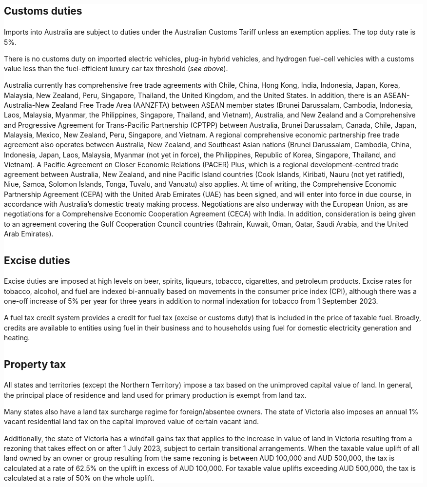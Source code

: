 ## Customs duties

Imports into Australia are subject to duties under the Australian Customs Tariff unless an exemption applies. The top duty rate is 5%.

There is no customs duty on imported electric vehicles, plug-in hybrid vehicles, and hydrogen fuel-cell vehicles with a customs value less than the fuel-efficient luxury car tax threshold (*see above*).

Australia currently has comprehensive free trade agreements with Chile, China, Hong Kong, India, Indonesia, Japan, Korea, Malaysia, New Zealand, Peru, Singapore, Thailand, the United Kingdom, and the United States. In addition, there is an ASEAN-Australia-New Zealand Free Trade Area (AANZFTA) between ASEAN member states (Brunei Darussalam, Cambodia, Indonesia, Laos, Malaysia, Myanmar, the Philippines, Singapore, Thailand, and Vietnam), Australia, and New Zealand and a Comprehensive and Progressive Agreement for Trans-Pacific Partnership (CPTPP) between Australia, Brunei Darussalam, Canada, Chile, Japan, Malaysia, Mexico, New Zealand, Peru, Singapore, and Vietnam. A regional comprehensive economic partnership free trade agreement also operates between Australia, New Zealand, and Southeast Asian nations (Brunei Darussalam, Cambodia, China, Indonesia, Japan, Laos, Malaysia, Myanmar (not yet in force), the Philippines, Republic of Korea, Singapore, Thailand, and Vietnam). A Pacific Agreement on Closer Economic Relations (PACER) Plus, which is a regional development-centred trade agreement between Australia, New Zealand, and nine Pacific Island countries (Cook Islands, Kiribati, Nauru (not yet ratified), Niue, Samoa, Solomon Islands, Tonga, Tuvalu, and Vanuatu) also applies. At time of writing, the Comprehensive Economic Partnership Agreement (CEPA) with the United Arab Emirates (UAE) has been signed, and will enter into force in due course, in accordance with Australia’s domestic treaty making process. Negotiations are also underway with the European Union, as are negotiations for a Comprehensive Economic Cooperation Agreement (CECA) with India. In addition, consideration is being given to an agreement covering the Gulf Cooperation Council countries (Bahrain, Kuwait, Oman, Qatar, Saudi Arabia, and the United Arab Emirates).

## Excise duties

Excise duties are imposed at high levels on beer, spirits, liqueurs, tobacco, cigarettes, and petroleum products. Excise rates for tobacco, alcohol, and fuel are indexed bi-annually based on movements in the consumer price index (CPI), although there was a one-off increase of 5% per year for three years in addition to normal indexation for tobacco from 1 September 2023.

A fuel tax credit system provides a credit for fuel tax (excise or customs duty) that is included in the price of taxable fuel. Broadly, credits are available to entities using fuel in their business and to households using fuel for domestic electricity generation and heating.

## Property tax

All states and territories (except the Northern Territory) impose a tax based on the unimproved capital value of land. In general, the principal place of residence and land used for primary production is exempt from land tax.

Many states also have a land tax surcharge regime for foreign/absentee owners. The state of Victoria also imposes an annual 1% vacant residential land tax on the capital improved value of certain vacant land.

Additionally, the state of Victoria has a windfall gains tax that applies to the increase in value of land in Victoria resulting from a rezoning that takes effect on or after 1 July 2023, subject to certain transitional arrangements. When the taxable value uplift of all land owned by an owner or group resulting from the same rezoning is between AUD 100,000 and AUD 500,000, the tax is calculated at a rate of 62.5% on the uplift in excess of AUD 100,000. For taxable value uplifts exceeding AUD 500,000, the tax is calculated at a rate of 50% on the whole uplift.
